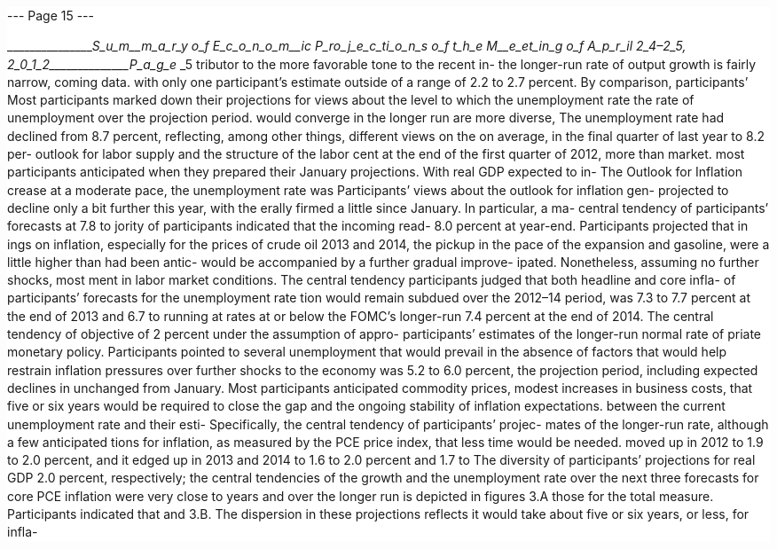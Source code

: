 --- Page 15 ---

___________________S_u_m__m_a_r_y _o_f_ E_c_o_n_o_m__ic_ _P_ro_j_e_c_ti_o_n_s _o_f_ t_h_e_ M__e_et_in_g_ _o_f _A_p_r_il_ 2_4_–_2_5_,_ 2_0_1_2______________P_a_g_e_ _5
tributor to the more favorable tone to the recent in- the longer-run rate of output growth is fairly narrow,
coming data. with only one participant’s estimate outside of a range
of 2.2 to 2.7 percent. By comparison, participants’
Most participants marked down their projections for
views about the level to which the unemployment rate
the rate of unemployment over the projection period.
would converge in the longer run are more diverse,
The unemployment rate had declined from 8.7 percent,
reflecting, among other things, different views on the
on average, in the final quarter of last year to 8.2 per-
outlook for labor supply and the structure of the labor
cent at the end of the first quarter of 2012, more than
market.
most participants anticipated when they prepared their
January projections. With real GDP expected to in- The Outlook for Inflation
crease at a moderate pace, the unemployment rate was Participants’ views about the outlook for inflation gen-
projected to decline only a bit further this year, with the erally firmed a little since January. In particular, a ma-
central tendency of participants’ forecasts at 7.8 to jority of participants indicated that the incoming read-
8.0 percent at year-end. Participants projected that in ings on inflation, especially for the prices of crude oil
2013 and 2014, the pickup in the pace of the expansion and gasoline, were a little higher than had been antic-
would be accompanied by a further gradual improve- ipated. Nonetheless, assuming no further shocks, most
ment in labor market conditions. The central tendency participants judged that both headline and core infla-
of participants’ forecasts for the unemployment rate tion would remain subdued over the 2012–14 period,
was 7.3 to 7.7 percent at the end of 2013 and 6.7 to running at rates at or below the FOMC’s longer-run
7.4 percent at the end of 2014. The central tendency of objective of 2 percent under the assumption of appro-
participants’ estimates of the longer-run normal rate of priate monetary policy. Participants pointed to several
unemployment that would prevail in the absence of factors that would help restrain inflation pressures over
further shocks to the economy was 5.2 to 6.0 percent, the projection period, including expected declines in
unchanged from January. Most participants anticipated commodity prices, modest increases in business costs,
that five or six years would be required to close the gap and the ongoing stability of inflation expectations.
between the current unemployment rate and their esti- Specifically, the central tendency of participants’ projec-
mates of the longer-run rate, although a few anticipated tions for inflation, as measured by the PCE price index,
that less time would be needed. moved up in 2012 to 1.9 to 2.0 percent, and it edged up
in 2013 and 2014 to 1.6 to 2.0 percent and 1.7 to
The diversity of participants’ projections for real GDP
2.0 percent, respectively; the central tendencies of the
growth and the unemployment rate over the next three
forecasts for core PCE inflation were very close to
years and over the longer run is depicted in figures 3.A
those for the total measure. Participants indicated that
and 3.B. The dispersion in these projections reflects
it would take about five or six years, or less, for infla-